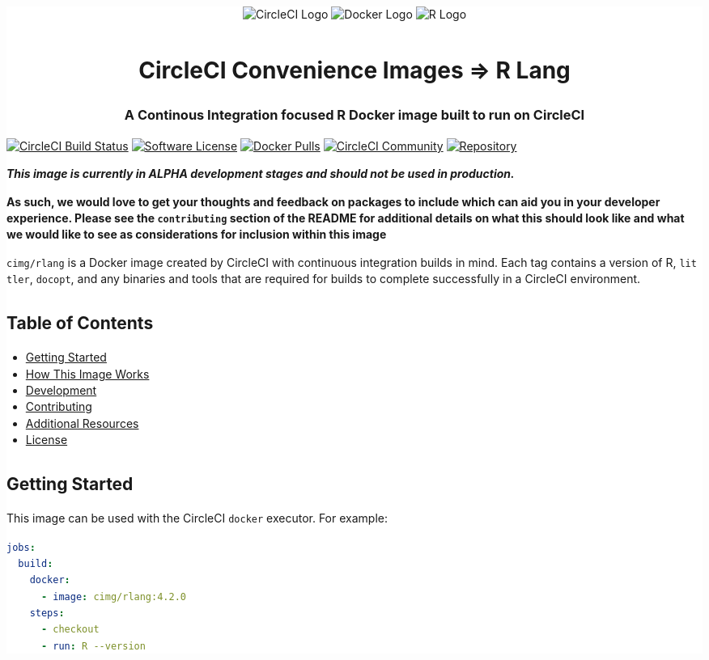 <div align="center">
	<p>
		<img alt="CircleCI Logo" src="https://raw.github.com/CircleCI-Public/cimg-rlang/main/img/circle-circleci.svg?sanitize=true" width="75" />
		<img alt="Docker Logo" src="https://raw.github.com/CircleCI-Public/cimg-rlang/main/img/circle-docker.svg?sanitize=true" width="75" />
		<img alt="R Logo" src="https://raw.github.com/CircleCI-Public/cimg-rlang/main/img/circle-r.svg?sanitize=true" width="75" />
	</p>
	<h1>CircleCI Convenience Images => R Lang</h1>
	<h3>A Continous Integration focused R Docker image built to run on CircleCI</h3>
</div>

[![CircleCI Build Status](https://circleci.com/gh/CircleCI-Public/cimg-rlang.svg?style=shield)](https://circleci.com/gh/CircleCI-Public/cimg-rlang) [![Software License](https://img.shields.io/badge/license-MIT-blue.svg)](https://raw.githubusercontent.com/CircleCI-Public/cimg-rlang/main/LICENSE) [![Docker Pulls](https://img.shields.io/docker/pulls/cimg/rlang)](https://hub.docker.com/r/cimg/rlang) [![CircleCI Community](https://img.shields.io/badge/community-CircleCI%20Discuss-343434.svg)](https://discuss.circleci.com/c/ecosystem/circleci-images) [![Repository](https://img.shields.io/badge/github-README-brightgreen)](https://github.com/CircleCI-Public/cimg-rlang)

**_This image is currently in ALPHA development stages and should not be used in production._**

**As such, we would love to get your thoughts and feedback on packages to include which can aid you in your developer experience. Please see the `contributing` section of the README for additional details on what this should look like and what we would like to see as considerations for inclusion within this image**

`cimg/rlang` is a Docker image created by CircleCI with continuous integration builds in mind.
Each tag contains a version of R, `littler`, `docopt`, and any binaries and tools that are required for builds to complete successfully in a CircleCI environment.

## Table of Contents

- [Getting Started](#getting-started)
- [How This Image Works](#how-this-image-works)
- [Development](#development)
- [Contributing](#contributing)
- [Additional Resources](#additional-resources)
- [License](#license)

## Getting Started

This image can be used with the CircleCI `docker` executor.
For example:

```yaml
jobs:
  build:
    docker:
      - image: cimg/rlang:4.2.0
    steps:
      - checkout
      - run: R --version
```
